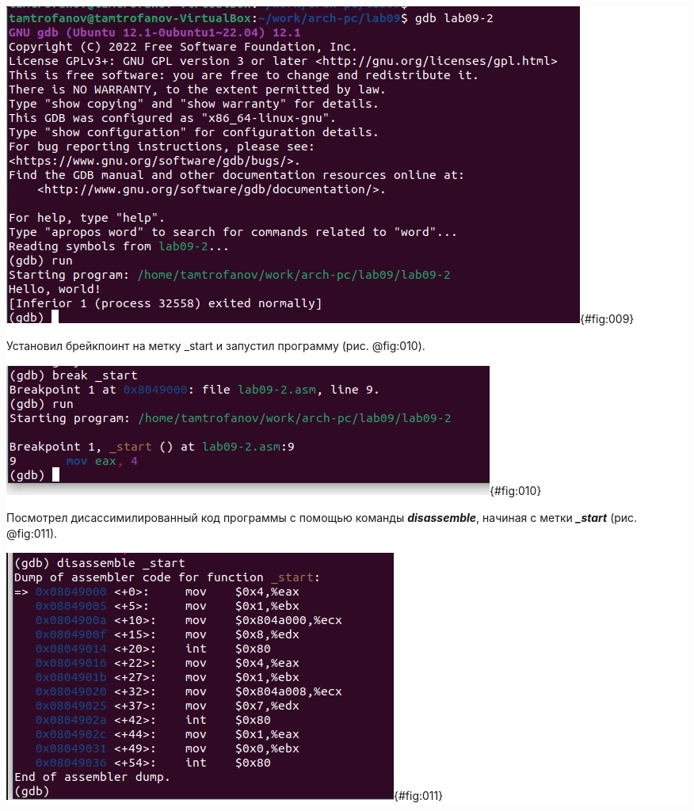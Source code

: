 ![Загрузка исполняемого файла в отладчик gdb и его запуск](image/009.png){#fig:009}

Установил брейкпоинт на метку _start и запустил программу (рис. @fig:010).

![Установка брейкпоинта и запуск программы](image/010.png){#fig:010}

Посмотрел дисассимилированный код программы с помощью команды ***disassemble***, начиная с метки ***_start*** (рис. @fig:011).

![Ввод команды ***disassemble _start***](image/011.png){#fig:011}

